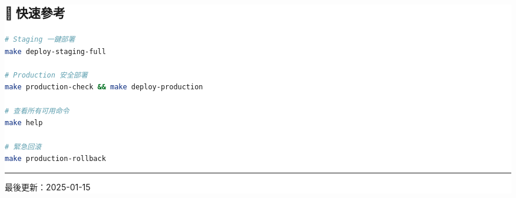 ## 📝 快速參考

```bash
# Staging 一鍵部署
make deploy-staging-full

# Production 安全部署
make production-check && make deploy-production

# 查看所有可用命令
make help

# 緊急回滾
make production-rollback
```

---

最後更新：2025-01-15